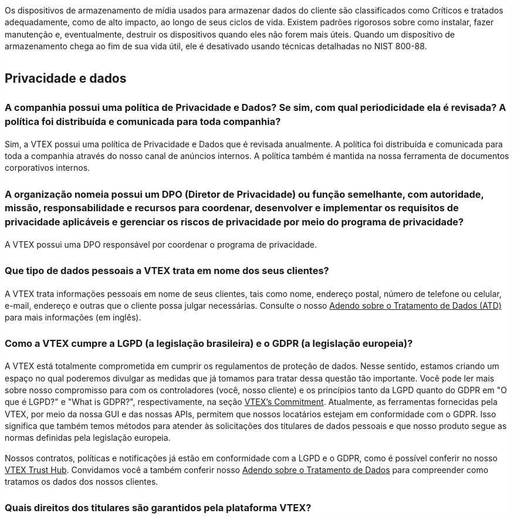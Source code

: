 Os dispositivos de armazenamento de mídia usados para armazenar dados do cliente são classificados como Críticos e tratados adequadamente, como de alto impacto, ao longo de seus ciclos de vida. Existem padrões rigorosos sobre como instalar, fazer manutenção e, eventualmente, destruir os dispositivos quando eles não forem mais úteis. Quando um dispositivo de armazenamento chega ao fim de sua vida útil, ele é desativado usando técnicas detalhadas no NIST 800-88. 

## Privacidade e dados
### A companhia possui uma política de Privacidade e Dados? Se sim, com qual periodicidade ela é revisada? A política foi distribuída e comunicada para toda companhia?

Sim, a VTEX possui uma política de Privacidade e Dados que é revisada anualmente. A política foi distribuída e comunicada para toda a companhia através do nosso canal de anúncios internos. A política também é mantida na nossa ferramenta de documentos corporativos internos. 

### A organização nomeia possui um DPO (Diretor de Privacidade)  ou função semelhante, com autoridade, missão, responsabilidade e recursos para coordenar, desenvolver e implementar os requisitos de privacidade aplicáveis e gerenciar os riscos de privacidade por meio do programa de privacidade?

A VTEX possui uma DPO responsável por coordenar o programa de privacidade.  

### Que tipo de dados pessoais a VTEX trata em nome dos seus clientes?

A VTEX trata informações pessoais em nome de seus clientes, tais como nome, endereço postal, número de telefone ou celular, e-mail, endereço e outras que o cliente possa julgar necessárias. Consulte o nosso [Adendo sobre o Tratamento de Dados (ATD)](https://vtex.com/us-en/data-processing-addendum/) para mais informações (em inglês).  

### Como a VTEX cumpre a LGPD (a legislação brasileira) e o GDPR (a legislação europeia)?

A VTEX está totalmente comprometida em cumprir os regulamentos de proteção de dados. Nesse sentido, estamos criando um espaço no qual poderemos divulgar as medidas que já tomamos para tratar dessa questão tão importante. Você pode ler mais sobre nosso compromisso para com os controladores (você, nosso cliente) e os princípios tanto da LGPD quanto do GDPR em "O que é LGPD?" e "What is GDPR?", respectivamente, na seção [VTEX’s Commitment](https://vtex.com/us-en/trust/). Atualmente, as ferramentas fornecidas pela VTEX, por meio da nossa GUI e das nossas APIs, permitem que nossos locatários estejam em conformidade com o GDPR. Isso significa que também temos métodos para atender às solicitações dos titulares de dados pessoais e que nosso produto segue as normas definidas pela legislação europeia.

Nossos contratos, políticas e notificações já estão em conformidade com a LGPD e o GDPR, como é possível conferir no nosso [VTEX Trust Hub](https://vtex.com/us-en/trust/). Convidamos você a também conferir nosso [Adendo sobre o Tratamento de Dados](https://vtex.com/us-en/data-processing-addendum/) para compreender como tratamos os dados dos nossos clientes.  

### Quais direitos dos titulares são garantidos pela plataforma VTEX?
